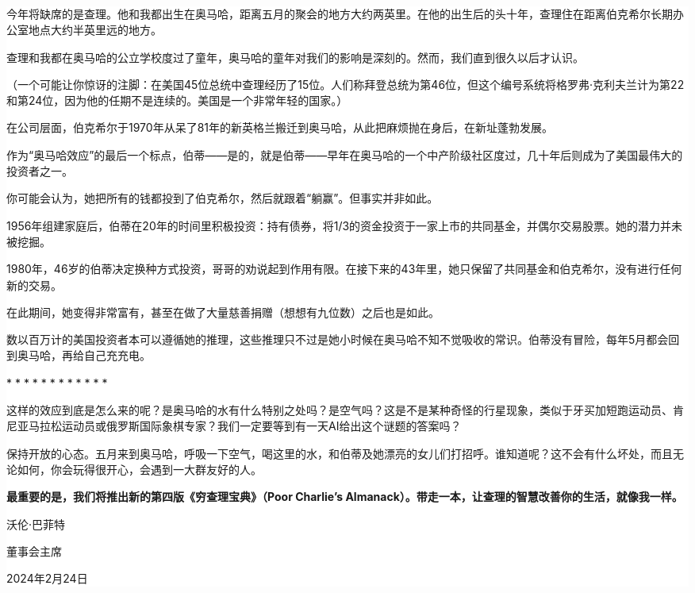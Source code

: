 今年将缺席的是查理。他和我都出生在奥马哈，距离五月的聚会的地方大约两英里。在他的出生后的头十年，查理住在距离伯克希尔长期办公室地点大约半英里远的地方。

查理和我都在奥马哈的公立学校度过了童年，奥马哈的童年对我们的影响是深刻的。然而，我们直到很久以后才认识。

（一个可能让你惊讶的注脚：在美国45位总统中查理经历了15位。人们称拜登总统为第46位，但这个编号系统将格罗弗·克利夫兰计为第22和第24位，因为他的任期不是连续的。美国是一个非常年轻的国家。）

在公司层面，伯克希尔于1970年从呆了81年的新英格兰搬迁到奥马哈，从此把麻烦抛在身后，在新址蓬勃发展。

作为“奥马哈效应”的最后一个标点，伯蒂——是的，就是伯蒂——早年在奥马哈的一个中产阶级社区度过，几十年后则成为了美国最伟大的投资者之一。

你可能会认为，她把所有的钱都投到了伯克希尔，然后就跟着“躺赢”。但事实并非如此。 

1956年组建家庭后，伯蒂在20年的时间里积极投资：持有债券，将1/3的资金投资于一家上市的共同基金，并偶尔交易股票。她的潜力并未被挖掘。 

1980年，46岁的伯蒂决定换种方式投资，哥哥的劝说起到作用有限。在接下来的43年里，她只保留了共同基金和伯克希尔，没有进行任何新的交易。

在此期间，她变得非常富有，甚至在做了大量慈善捐赠（想想有九位数）之后也是如此。

数以百万计的美国投资者本可以遵循她的推理，这些推理只不过是她小时候在奥马哈不知不觉吸收的常识。伯蒂没有冒险，每年5月都会回到奥马哈，再给自己充充电。

\* * * * * * * * * * * *

这样的效应到底是怎么来的呢？是奥马哈的水有什么特别之处吗？是空气吗？这是不是某种奇怪的行星现象，类似于牙买加短跑运动员、肯尼亚马拉松运动员或俄罗斯国际象棋专家？我们一定要等到有一天AI给出这个谜题的答案吗？

保持开放的心态。五月来到奥马哈，呼吸一下空气，喝这里的水，和伯蒂及她漂亮的女儿们打招呼。谁知道呢？这不会有什么坏处，而且无论如何，你会玩得很开心，会遇到一大群友好的人。

**最重要的是，我们将推出新的第四版《穷查理宝典》（Poor Charlie’s Almanack）。带走一本，让查理的智慧改善你的生活，就像我一样。** 

沃伦·巴菲特

董事会主席

2024年2月24日